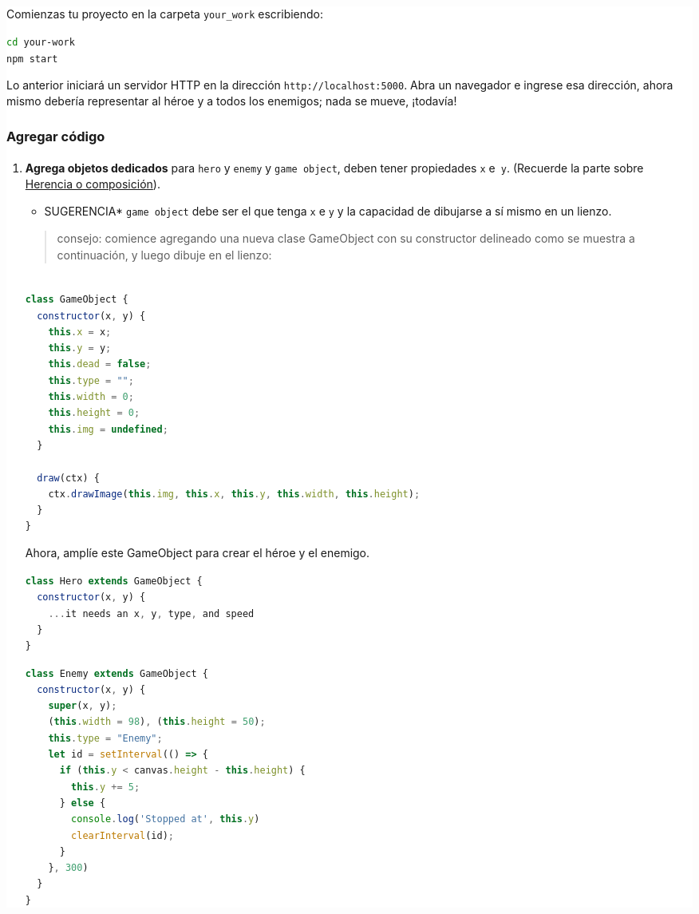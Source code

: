 Comienzas tu proyecto en la carpeta `your_work` escribiendo:

```bash
cd your-work
npm start
```

Lo anterior iniciará un servidor HTTP en la dirección `http://localhost:5000`. Abra un navegador e ingrese esa dirección, ahora mismo debería representar al héroe y a todos los enemigos; nada se mueve, ¡todavía!

### Agregar código

1. **Agrega objetos dedicados** para `hero` y `enemy` y `game object`, deben tener propiedades `x` e` y`. (Recuerde la parte sobre [Herencia o composición](../README.md)).

    * SUGERENCIA* `game object` debe ser el que tenga `x` e `y` y la capacidad de dibujarse a sí mismo en un lienzo.

    > consejo: comience agregando una nueva clase GameObject con su constructor delineado como se muestra a continuación, y luego dibuje en el lienzo:

  
    ```javascript
        
    class GameObject {
      constructor(x, y) {
        this.x = x;
        this.y = y;
        this.dead = false;
        this.type = "";
        this.width = 0;
        this.height = 0;
        this.img = undefined;
      }
    
      draw(ctx) {
        ctx.drawImage(this.img, this.x, this.y, this.width, this.height);
      }
    }
    ```

    Ahora, amplíe este GameObject para crear el héroe y el enemigo.
    
    ```javascript
    class Hero extends GameObject {
      constructor(x, y) {
        ...it needs an x, y, type, and speed
      }
    }
    ```

    ```javascript
    class Enemy extends GameObject {
      constructor(x, y) {
        super(x, y);
        (this.width = 98), (this.height = 50);
        this.type = "Enemy";
        let id = setInterval(() => {
          if (this.y < canvas.height - this.height) {
            this.y += 5;
          } else {
            console.log('Stopped at', this.y)
            clearInterval(id);
          }
        }, 300)
      }
    }
    ```
